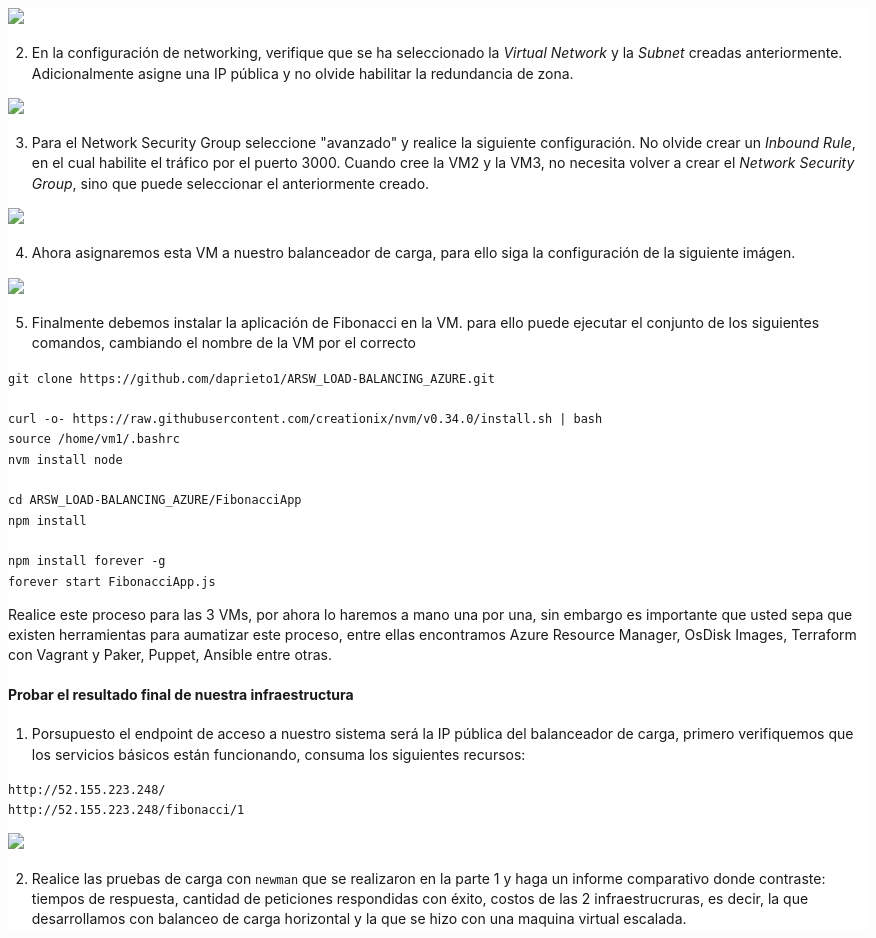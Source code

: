 ![](images/part2/part2-vm-create1.png)

2. En la configuración de networking, verifique que se ha seleccionado la *Virtual Network*  y la *Subnet* creadas anteriormente. Adicionalmente asigne una IP pública y no olvide habilitar la redundancia de zona.

![](images/part2/part2-vm-create2.png)

3. Para el Network Security Group seleccione "avanzado" y realice la siguiente configuración. No olvide crear un *Inbound Rule*, en el cual habilite el tráfico por el puerto 3000. Cuando cree la VM2 y la VM3, no necesita volver a crear el *Network Security Group*, sino que puede seleccionar el anteriormente creado.

![](images/part2/part2-vm-create3.png)

4. Ahora asignaremos esta VM a nuestro balanceador de carga, para ello siga la configuración de la siguiente imágen.

![](images/part2/part2-vm-create4.png)

5. Finalmente debemos instalar la aplicación de Fibonacci en la VM. para ello puede ejecutar el conjunto de los siguientes comandos, cambiando el nombre de la VM por el correcto

```
git clone https://github.com/daprieto1/ARSW_LOAD-BALANCING_AZURE.git

curl -o- https://raw.githubusercontent.com/creationix/nvm/v0.34.0/install.sh | bash
source /home/vm1/.bashrc
nvm install node

cd ARSW_LOAD-BALANCING_AZURE/FibonacciApp
npm install

npm install forever -g
forever start FibonacciApp.js
```

Realice este proceso para las 3 VMs, por ahora lo haremos a mano una por una, sin embargo es importante que usted sepa que existen herramientas para aumatizar este proceso, entre ellas encontramos Azure Resource Manager, OsDisk Images, Terraform con Vagrant y Paker, Puppet, Ansible entre otras.

#### Probar el resultado final de nuestra infraestructura

1. Porsupuesto el endpoint de acceso a nuestro sistema será la IP pública del balanceador de carga, primero verifiquemos que los servicios básicos están funcionando, consuma los siguientes recursos:

```
http://52.155.223.248/
http://52.155.223.248/fibonacci/1
```

![](images/part2/images/page.PNG)

2. Realice las pruebas de carga con `newman` que se realizaron en la parte 1 y haga un informe comparativo donde contraste: tiempos de respuesta, cantidad de peticiones respondidas con éxito, costos de las 2 infraestrucruras, es decir, la que desarrollamos con balanceo de carga horizontal y la que se hizo con una maquina virtual escalada.
